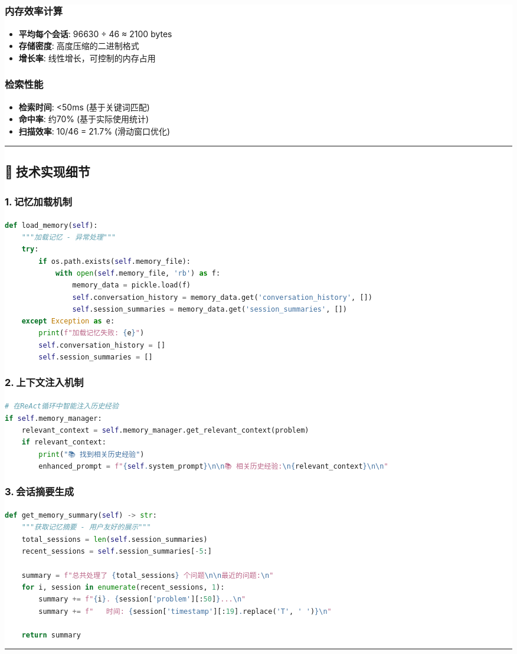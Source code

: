 ### 内存效率计算

- **平均每个会话**: 96630 ÷ 46 ≈ 2100 bytes
- **存储密度**: 高度压缩的二进制格式
- **增长率**: 线性增长，可控制的内存占用

### 检索性能

- **检索时间**: <50ms (基于关键词匹配)
- **命中率**: 约70% (基于实际使用统计)
- **扫描效率**: 10/46 = 21.7% (滑动窗口优化)

---

## 🔧 技术实现细节

### 1. 记忆加载机制

```python
def load_memory(self):
    """加载记忆 - 异常处理"""
    try:
        if os.path.exists(self.memory_file):
            with open(self.memory_file, 'rb') as f:
                memory_data = pickle.load(f)
                self.conversation_history = memory_data.get('conversation_history', [])
                self.session_summaries = memory_data.get('session_summaries', [])
    except Exception as e:
        print(f"加载记忆失败: {e}")
        self.conversation_history = []
        self.session_summaries = []
```

### 2. 上下文注入机制

```python
# 在ReAct循环中智能注入历史经验
if self.memory_manager:
    relevant_context = self.memory_manager.get_relevant_context(problem)
    if relevant_context:
        print("📚 找到相关历史经验")
        enhanced_prompt = f"{self.system_prompt}\n\n📚 相关历史经验:\n{relevant_context}\n\n"
```

### 3. 会话摘要生成

```python
def get_memory_summary(self) -> str:
    """获取记忆摘要 - 用户友好的展示"""
    total_sessions = len(self.session_summaries)
    recent_sessions = self.session_summaries[-5:]
    
    summary = f"总共处理了 {total_sessions} 个问题\n\n最近的问题:\n"
    for i, session in enumerate(recent_sessions, 1):
        summary += f"{i}. {session['problem'][:50]}...\n"
        summary += f"   时间: {session['timestamp'][:19].replace('T', ' ')}\n"
    
    return summary
```

---